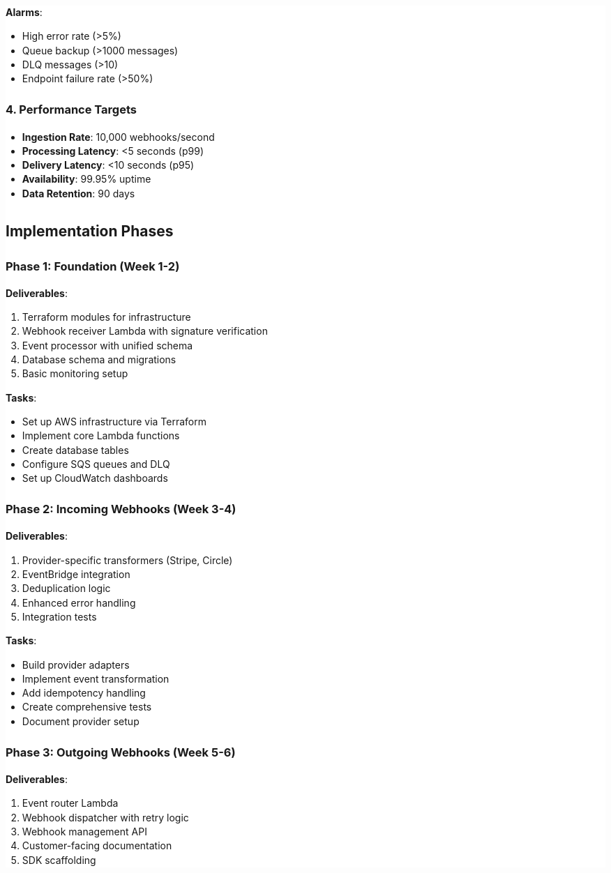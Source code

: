 **Alarms**:
- High error rate (>5%)
- Queue backup (>1000 messages)
- DLQ messages (>10)
- Endpoint failure rate (>50%)

### 4. Performance Targets

- **Ingestion Rate**: 10,000 webhooks/second
- **Processing Latency**: <5 seconds (p99)
- **Delivery Latency**: <10 seconds (p95)
- **Availability**: 99.95% uptime
- **Data Retention**: 90 days

## Implementation Phases

### Phase 1: Foundation (Week 1-2)

**Deliverables**:
1. Terraform modules for infrastructure
2. Webhook receiver Lambda with signature verification
3. Event processor with unified schema
4. Database schema and migrations
5. Basic monitoring setup

**Tasks**:
- Set up AWS infrastructure via Terraform
- Implement core Lambda functions
- Create database tables
- Configure SQS queues and DLQ
- Set up CloudWatch dashboards

### Phase 2: Incoming Webhooks (Week 3-4)

**Deliverables**:
1. Provider-specific transformers (Stripe, Circle)
2. EventBridge integration
3. Deduplication logic
4. Enhanced error handling
5. Integration tests

**Tasks**:
- Build provider adapters
- Implement event transformation
- Add idempotency handling
- Create comprehensive tests
- Document provider setup

### Phase 3: Outgoing Webhooks (Week 5-6)

**Deliverables**:
1. Event router Lambda
2. Webhook dispatcher with retry logic
3. Webhook management API
4. Customer-facing documentation
5. SDK scaffolding

